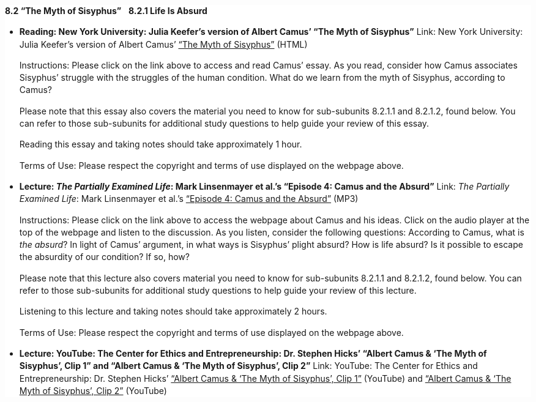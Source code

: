 **8.2 “The Myth of Sisyphus”** <span id="8.2"></span> 
**8.2.1 Life Is Absurd** <span id="8.2.1"></span> 
-   **Reading: New York University: Julia Keefer’s version of Albert
    Camus’ “The Myth of Sisyphus”**
    Link: New York University: Julia Keefer’s version of Albert Camus’
    [“The Myth of
    Sisyphus”](http://www.nyu.edu/classes/keefer/hell/camus.html) (HTML)  
      
     Instructions: Please click on the link above to access and read
    Camus’ essay. As you read, consider how Camus associates Sisyphus’
    struggle with the struggles of the human condition. What do we learn
    from the myth of Sisyphus, according to Camus?  
      
     Please note that this essay also covers the material you need to
    know for sub-subunits 8.2.1.1 and 8.2.1.2, found below. You can
    refer to those sub-subunits for additional study questions to help
    guide your review of this essay.  
      
     Reading this essay and taking notes should take approximately 1
    hour.  
      
     Terms of Use: Please respect the copyright and terms of use
    displayed on the webpage above.

-   **Lecture: *The Partially Examined Life*: Mark Linsenmayer et al.’s
    “Episode 4: Camus and the Absurd”**
    Link: *The Partially Examined Life*: Mark Linsenmayer et al.’s
    [“Episode 4: Camus and the
    Absurd”](http://www.partiallyexaminedlife.com/podcast-episodes/) (MP3)  
      
     Instructions: Please click on the link above to access the webpage
    about Camus and his ideas. Click on the audio player at the top of
    the webpage and listen to the discussion. As you listen, consider
    the following questions: According to Camus, what is *the absurd*?
    In light of Camus’ argument, in what ways is Sisyphus’ plight
    absurd? How is life absurd? Is it possible to escape the absurdity
    of our condition? If so, how?  
      
     Please note that this lecture also covers material you need to know
    for sub-subunits 8.2.1.1 and 8.2.1.2, found below. You can refer to
    those sub-subunits for additional study questions to help guide your
    review of this lecture.  
      
     Listening to this lecture and taking notes should take
    approximately 2 hours.  
      
     Terms of Use: Please respect the copyright and terms of use
    displayed on the webpage above.

-   **Lecture: YouTube: The Center for Ethics and Entrepreneurship: Dr.
    Stephen Hicks’ “Albert Camus & ‘The Myth of Sisyphus’, Clip 1” and
    “Albert Camus & ‘The Myth of Sisyphus’, Clip 2”**
    Link: YouTube: The Center for Ethics and Entrepreneurship: Dr.
    Stephen Hicks’ [“Albert Camus & ‘The Myth of Sisyphus’, Clip
    1”](http://www.youtube.com/watch?v=q0cGUpuDN9g) (YouTube) and
    [“Albert Camus & ‘The Myth of Sisyphus’, Clip
    2”](http://www.youtube.com/watch?v=Oe88iVdsjNw&feature=relmfu) (YouTube)  
      